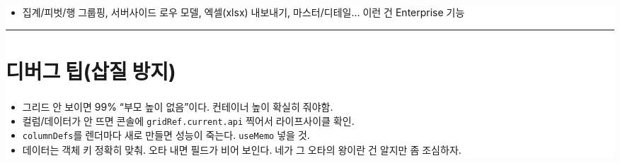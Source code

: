 
- 집계/피벗/행 그룹핑, 서버사이드 로우 모델, 엑셀(xlsx) 내보내기, 마스터/디테일… 이런 건 Enterprise 기능

---

# 디버그 팁(삽질 방지)

- 그리드 안 보이면 99% “부모 높이 없음”이다. 컨테이너 높이 확실히 줘야함.
- 컬럼/데이터가 안 뜨면 콘솔에 `gridRef.current.api` 찍어서 라이프사이클 확인.
- `columnDefs`를 렌더마다 새로 만들면 성능이 죽는다. `useMemo` 넣을 것.
- 데이터는 객체 키 정확히 맞춰. 오타 내면 필드가 비어 보인다. 네가 그 오타의 왕이란 건 알지만 좀 조심하자.
